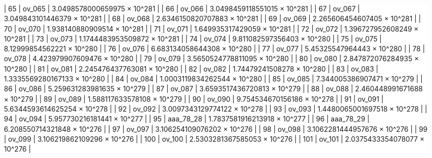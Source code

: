 | 65 | ov_065 | 3.0498578000659975 × 10^281 |
| 66 | ov_066 | 3.0498459118551015 × 10^281 |
| 67 | ov_067 | 3.049843101446379 × 10^281 |
| 68 | ov_068 | 2.6346150820707883 × 10^281 |
| 69 | ov_069 | 2.265606454607405 × 10^281 |
| 70 | ov_070 | 1.938140880909514 × 10^281 |
| 71 | ov_071 | 1.649935317429059 × 10^281 |
| 72 | ov_072 | 1.396727952608249 × 10^281 |
| 73 | ov_073 | 1.1744483953509872 × 10^281 |
| 74 | ov_074 | 9.811082597356403 × 10^280 |
| 75 | ov_075 | 8.12999854562221 × 10^280 |
| 76 | ov_076 | 6.683134058644308 × 10^280 |
| 77 | ov_077 | 5.45325547964443 × 10^280 |
| 78 | ov_078 | 4.423979907609476 × 10^280 |
| 79 | ov_079 | 3.5650524778811095 × 10^280 |
| 80 | ov_080 | 2.847872076284935 × 10^280 |
| 81 | ov_081 | 2.245476437763081 × 10^280 |
| 82 | ov_082 | 1.74479241508278 × 10^280 |
| 83 | ov_083 | 1.3335569280167133 × 10^280 |
| 84 | ov_084 | 1.0003119834262544 × 10^280 |
| 85 | ov_085 | 7.344005386907471 × 10^279 |
| 86 | ov_086 | 5.259631283981635 × 10^279 |
| 87 | ov_087 | 3.6593517436720813 × 10^279 |
| 88 | ov_088 | 2.460448991671688 × 10^279 |
| 89 | ov_089 | 1.588117633578108 × 10^279 |
| 90 | ov_090 | 9.754534670156186 × 10^278 |
| 91 | ov_091 | 5.6344593614625254 × 10^278 |
| 92 | ov_092 | 3.0097343129774122 × 10^278 |
| 93 | ov_093 | 1.4480065001697518 × 10^278 |
| 94 | ov_094 | 5.957730216181441 × 10^277 |
| 95 | aaa_78_28 | 1.7837581916213918 × 10^277 |
| 96 | aaa_78_29 | 6.208550714321848 × 10^276 |
| 97 | ov_097 | 3.106254109076202 × 10^276 |
| 98 | ov_098 | 3.1062281444957676 × 10^276 |
| 99 | ov_099 | 3.106219862109296 × 10^276 |
| 100 | ov_100 | 2.5303281367585053 × 10^276 |
| 101 | ov_101 | 2.0375433354078077 × 10^276 |